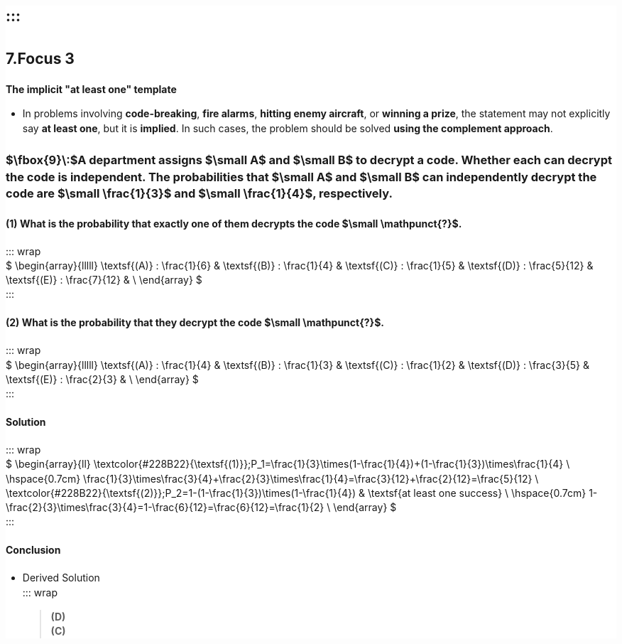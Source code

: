   :::
---

## 7.Focus 3
__The implicit "at least one" template__  
- In problems involving __code-breaking__, __fire alarms__, __hitting enemy aircraft__, or __winning a prize__,
  the statement may not explicitly say __at least one__, but it is __implied__.
  In such cases, the problem should be solved __using the complement approach__.

### $\fbox{9}\:$A department assigns $\small A$ and $\small B$ to decrypt a code. Whether each can decrypt the code is independent. The probabilities that $\small A$ and $\small B$ can independently decrypt the code are $\small \frac{1}{3}$ and $\small \frac{1}{4}$, respectively.
#### (1) What is the probability that exactly one of them decrypts the code $\small \mathpunct{?}$.  
::: wrap  
$
\begin{array}{lllll}
\textsf{(A)} \: \frac{1}{6} &
\textsf{(B)} \: \frac{1}{4} &
\textsf{(C)} \: \frac{1}{5} &
\textsf{(D)} \: \frac{5}{12} &
\textsf{(E)} \: \frac{7}{12} & \\
\end{array}
$  
:::  
#### (2) What is the probability that they decrypt the code $\small \mathpunct{?}$.  
::: wrap  
$
\begin{array}{lllll}
\textsf{(A)} \: \frac{1}{4} &
\textsf{(B)} \: \frac{1}{3} &
\textsf{(C)} \: \frac{1}{2} &
\textsf{(D)} \: \frac{3}{5} &
\textsf{(E)} \: \frac{2}{3} & \\
\end{array}
$  
:::  
#### Solution
::: wrap  
$
\begin{array}{ll}
\textcolor{#228B22}{\textsf{(1)}}\;P_1=\frac{1}{3}\times(1-\frac{1}{4})+(1-\frac{1}{3})\times\frac{1}{4} \\
\hspace{0.7cm} \frac{1}{3}\times\frac{3}{4}+\frac{2}{3}\times\frac{1}{4}=\frac{3}{12}+\frac{2}{12}=\frac{5}{12} \\
\textcolor{#228B22}{\textsf{(2)}}\;P_2=1-(1-\frac{1}{3})\times(1-\frac{1}{4}) & \textsf{at least one success} \\
\hspace{0.7cm} 1-\frac{2}{3}\times\frac{3}{4}=1-\frac{6}{12}=\frac{6}{12}=\frac{1}{2} \\
\end{array}
$  
:::  
#### Conclusion
- Derived Solution  
  ::: wrap
  > $\boldsymbol{(D)}$  
  > $\boldsymbol{(C)}$  